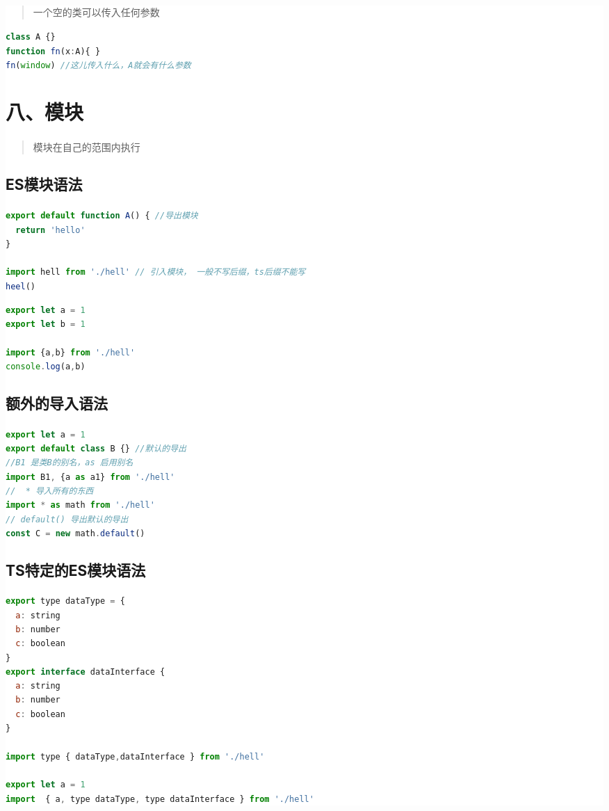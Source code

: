 > 一个空的类可以传入任何参数

```js
class A {}
function fn(x:A){ }
fn(window) //这儿传入什么，A就会有什么参数
```

# 八、模块

>模块在自己的范围内执行

## ES模块语法

```js
export default function A() { //导出模块
  return 'hello'
}

import hell from './hell' // 引入模块， 一般不写后缀，ts后缀不能写
heel()
```

```js
export let a = 1
export let b = 1

import {a,b} from './hell' 
console.log(a,b)
```

## 额外的导入语法

```js
export let a = 1
export default class B {} //默认的导出
//B1 是类B的别名，as 启用别名
import B1, {a as a1} from './hell' 
//  * 导入所有的东西
import * as math from './hell' 
// default() 导出默认的导出
const C = new math.default()
```

## TS特定的ES模块语法

```js
export type dataType = {
  a: string
  b: number
  c: boolean
}
export interface dataInterface {
  a: string
  b: number
  c: boolean
}

import type { dataType,dataInterface } from './hell'

export let a = 1
import  { a, type dataType, type dataInterface } from './hell'

```
